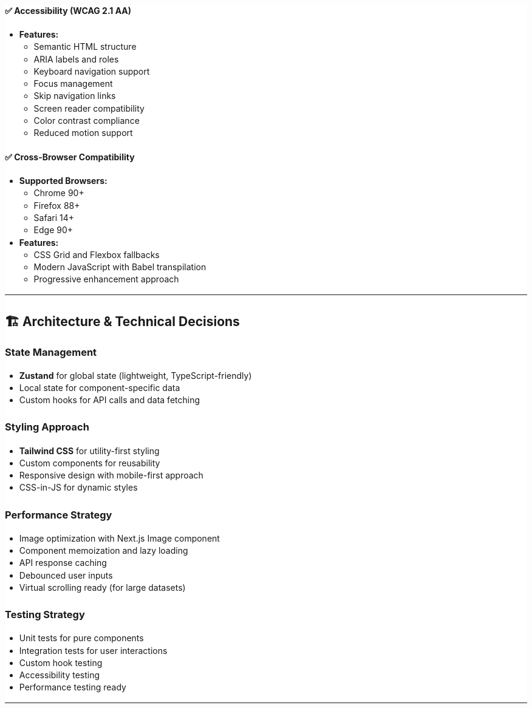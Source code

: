 #### ✅ Accessibility (WCAG 2.1 AA)
- **Features:**
  - Semantic HTML structure
  - ARIA labels and roles
  - Keyboard navigation support
  - Focus management
  - Skip navigation links
  - Screen reader compatibility
  - Color contrast compliance
  - Reduced motion support

#### ✅ Cross-Browser Compatibility
- **Supported Browsers:**
  - Chrome 90+
  - Firefox 88+
  - Safari 14+
  - Edge 90+
- **Features:**
  - CSS Grid and Flexbox fallbacks
  - Modern JavaScript with Babel transpilation
  - Progressive enhancement approach

---

## 🏗️ Architecture & Technical Decisions

### State Management
- **Zustand** for global state (lightweight, TypeScript-friendly)
- Local state for component-specific data
- Custom hooks for API calls and data fetching

### Styling Approach
- **Tailwind CSS** for utility-first styling
- Custom components for reusability
- Responsive design with mobile-first approach
- CSS-in-JS for dynamic styles

### Performance Strategy
- Image optimization with Next.js Image component
- Component memoization and lazy loading
- API response caching
- Debounced user inputs
- Virtual scrolling ready (for large datasets)

### Testing Strategy
- Unit tests for pure components
- Integration tests for user interactions
- Custom hook testing
- Accessibility testing
- Performance testing ready

---